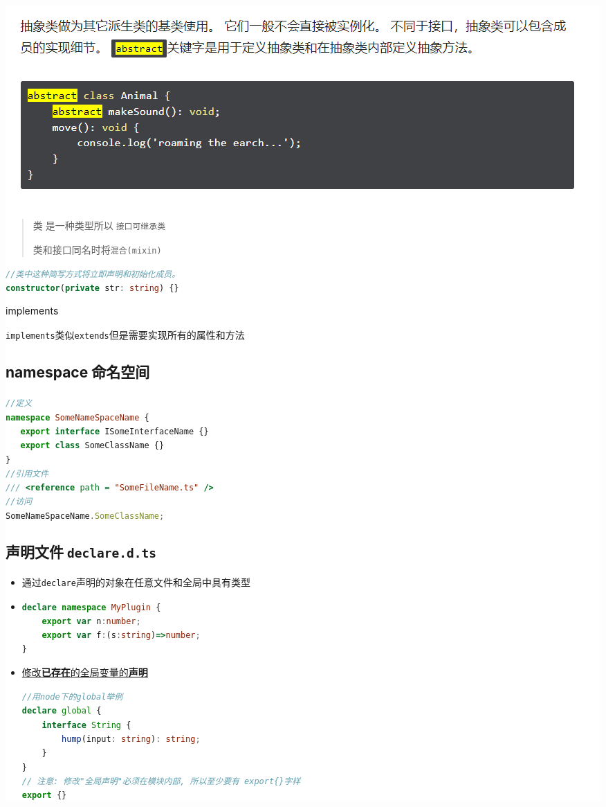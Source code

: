   ![image-20220314160811837](../../image/image-20220314160811837.png)

> 类 是一种类型所以 `接口可继承类`
>
> 类和接口同名时将`混合(mixin)`

```typescript
//类中这种简写方式将立即声明和初始化成员。
constructor(private str: string) {}
```

implements

`implements`类似`extends`但是需要实现所有的属性和方法

## namespace 命名空间

```typescript
//定义
namespace SomeNameSpaceName { 
   export interface ISomeInterfaceName {}  
   export class SomeClassName {}
}
//引用文件
/// <reference path = "SomeFileName.ts" />
//访问
SomeNameSpaceName.SomeClassName;
```

## 声明文件 `declare.d.ts`

- 通过`declare`声明的对象在任意文件和全局中具有类型

- ```ts
  declare namespace MyPlugin {
      export var n:number;
      export var f:(s:string)=>number;
  }
  ```

- [修改**已存在**的全局变量的**声明**](https://juejin.cn/post/6844903993727008776#heading-11)

  ```ts
  //用node下的global举例
  declare global {
      interface String {
          hump(input: string): string;
      }
  }
  // 注意: 修改"全局声明"必须在模块内部, 所以至少要有 export{}字样
  export {}
  ```